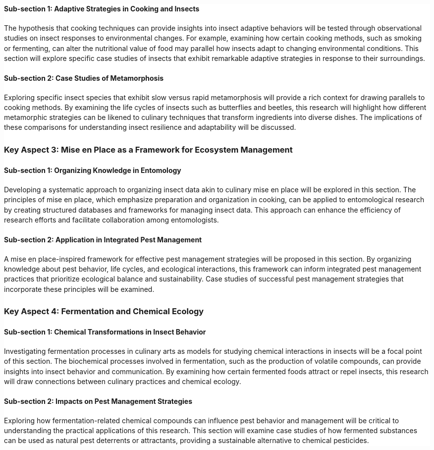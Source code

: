 #### Sub-section 1: Adaptive Strategies in Cooking and Insects

The hypothesis that cooking techniques can provide insights into insect adaptive behaviors will be tested through observational studies on insect responses to environmental changes. For example, examining how certain cooking methods, such as smoking or fermenting, can alter the nutritional value of food may parallel how insects adapt to changing environmental conditions. This section will explore specific case studies of insects that exhibit remarkable adaptive strategies in response to their surroundings.

#### Sub-section 2: Case Studies of Metamorphosis

Exploring specific insect species that exhibit slow versus rapid metamorphosis will provide a rich context for drawing parallels to cooking methods. By examining the life cycles of insects such as butterflies and beetles, this research will highlight how different metamorphic strategies can be likened to culinary techniques that transform ingredients into diverse dishes. The implications of these comparisons for understanding insect resilience and adaptability will be discussed.

### Key Aspect 3: Mise en Place as a Framework for Ecosystem Management

#### Sub-section 1: Organizing Knowledge in Entomology

Developing a systematic approach to organizing insect data akin to culinary mise en place will be explored in this section. The principles of mise en place, which emphasize preparation and organization in cooking, can be applied to entomological research by creating structured databases and frameworks for managing insect data. This approach can enhance the efficiency of research efforts and facilitate collaboration among entomologists.

#### Sub-section 2: Application in Integrated Pest Management

A mise en place-inspired framework for effective pest management strategies will be proposed in this section. By organizing knowledge about pest behavior, life cycles, and ecological interactions, this framework can inform integrated pest management practices that prioritize ecological balance and sustainability. Case studies of successful pest management strategies that incorporate these principles will be examined.

### Key Aspect 4: Fermentation and Chemical Ecology

#### Sub-section 1: Chemical Transformations in Insect Behavior

Investigating fermentation processes in culinary arts as models for studying chemical interactions in insects will be a focal point of this section. The biochemical processes involved in fermentation, such as the production of volatile compounds, can provide insights into insect behavior and communication. By examining how certain fermented foods attract or repel insects, this research will draw connections between culinary practices and chemical ecology.

#### Sub-section 2: Impacts on Pest Management Strategies

Exploring how fermentation-related chemical compounds can influence pest behavior and management will be critical to understanding the practical applications of this research. This section will examine case studies of how fermented substances can be used as natural pest deterrents or attractants, providing a sustainable alternative to chemical pesticides.
